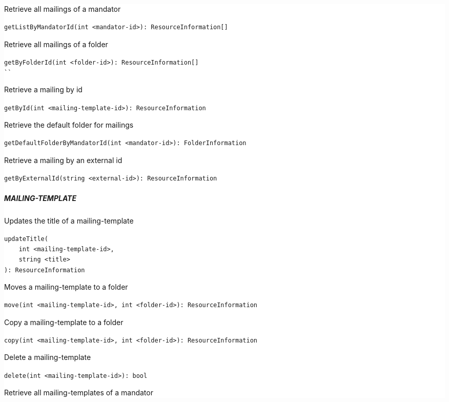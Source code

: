 Retrieve all mailings of a mandator

```
getListByMandatorId(int <mandator-id>): ResourceInformation[]
```

Retrieve all mailings of a folder

```
getByFolderId(int <folder-id>): ResourceInformation[]
``
```

Retrieve a mailing by id

```
getById(int <mailing-template-id>): ResourceInformation
```

Retrieve the default folder for mailings

```
getDefaultFolderByMandatorId(int <mandator-id>): FolderInformation
```

Retrieve a mailing by an external id

```
getByExternalId(string <external-id>): ResourceInformation
```

##### MAILING-TEMPLATE

Updates the title of a mailing-template


```
updateTitle(
    int <mailing-template-id>,
    string <title>
): ResourceInformation
```

Moves a mailing-template to a folder


```
move(int <mailing-template-id>, int <folder-id>): ResourceInformation
```

Copy a mailing-template to a folder


```
copy(int <mailing-template-id>, int <folder-id>): ResourceInformation
```

Delete a mailing-template


```
delete(int <mailing-template-id>): bool
```

Retrieve all mailing-templates of a mandator
